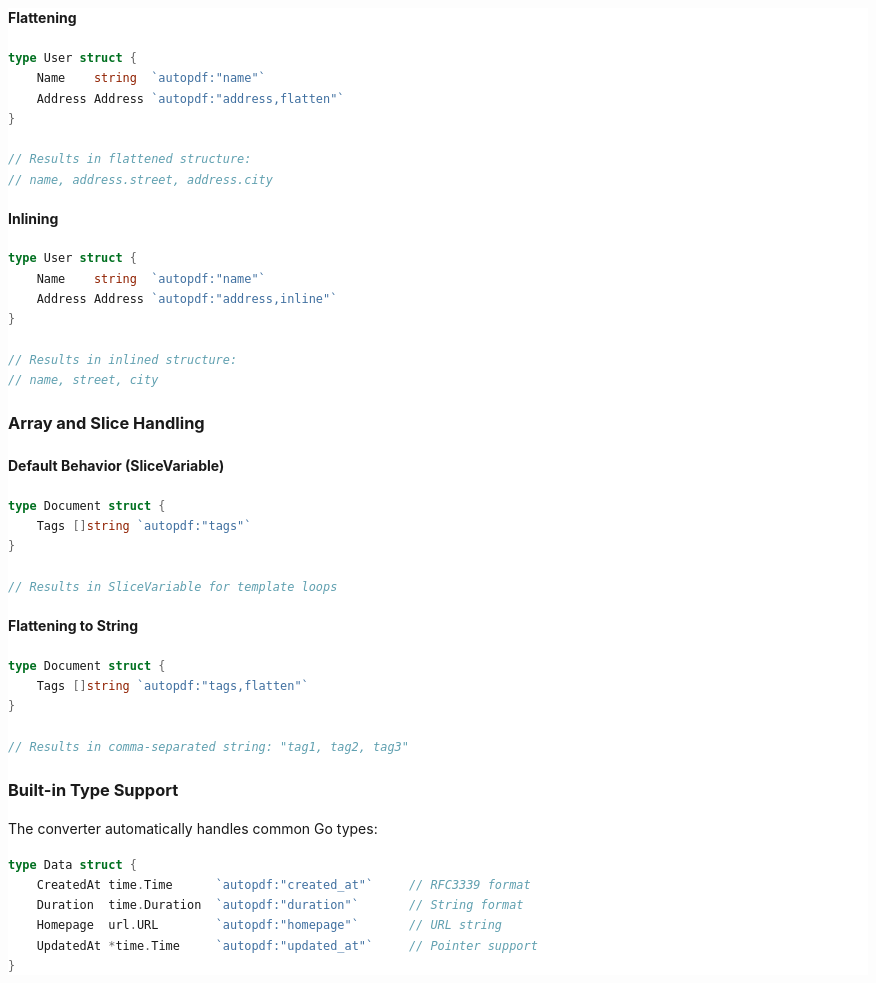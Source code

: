 #### Flattening
```go
type User struct {
    Name    string  `autopdf:"name"`
    Address Address `autopdf:"address,flatten"`
}

// Results in flattened structure:
// name, address.street, address.city
```

#### Inlining
```go
type User struct {
    Name    string  `autopdf:"name"`
    Address Address `autopdf:"address,inline"`
}

// Results in inlined structure:
// name, street, city
```

### Array and Slice Handling

#### Default Behavior (SliceVariable)
```go
type Document struct {
    Tags []string `autopdf:"tags"`
}

// Results in SliceVariable for template loops
```

#### Flattening to String
```go
type Document struct {
    Tags []string `autopdf:"tags,flatten"`
}

// Results in comma-separated string: "tag1, tag2, tag3"
```

### Built-in Type Support

The converter automatically handles common Go types:

```go
type Data struct {
    CreatedAt time.Time      `autopdf:"created_at"`     // RFC3339 format
    Duration  time.Duration  `autopdf:"duration"`       // String format
    Homepage  url.URL        `autopdf:"homepage"`       // URL string
    UpdatedAt *time.Time     `autopdf:"updated_at"`     // Pointer support
}
```

